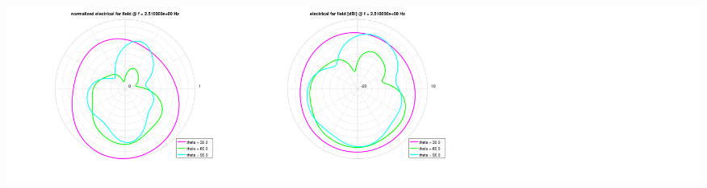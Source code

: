 <img src="res/lpf_ff_azim_polar_dbn.svg" width="33%" title="lpf_ff_azim_polar_dbn"> <img src="res/lpf_ff_azim_polar_dbi.svg" width="33%" title="lpf_ff_azim_polar_dbi">